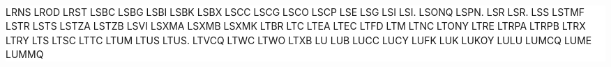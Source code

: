 LRNS
LROD
LRST
LSBC
LSBG
LSBI
LSBK
LSBX
LSCC
LSCG
LSCO
LSCP
LSE
LSG
LSI
LSI.
LSONQ
LSPN.
LSR
LSR.
LSS
LSTMF
LSTR
LSTS
LSTZA
LSTZB
LSVI
LSXMA
LSXMB
LSXMK
LTBR
LTC
LTEA
LTEC
LTFD
LTM
LTNC
LTONY
LTRE
LTRPA
LTRPB
LTRX
LTRY
LTS
LTSC
LTTC
LTUM
LTUS
LTUS.
LTVCQ
LTWC
LTWO
LTXB
LU
LUB
LUCC
LUCY
LUFK
LUK
LUKOY
LULU
LUMCQ
LUME
LUMMQ